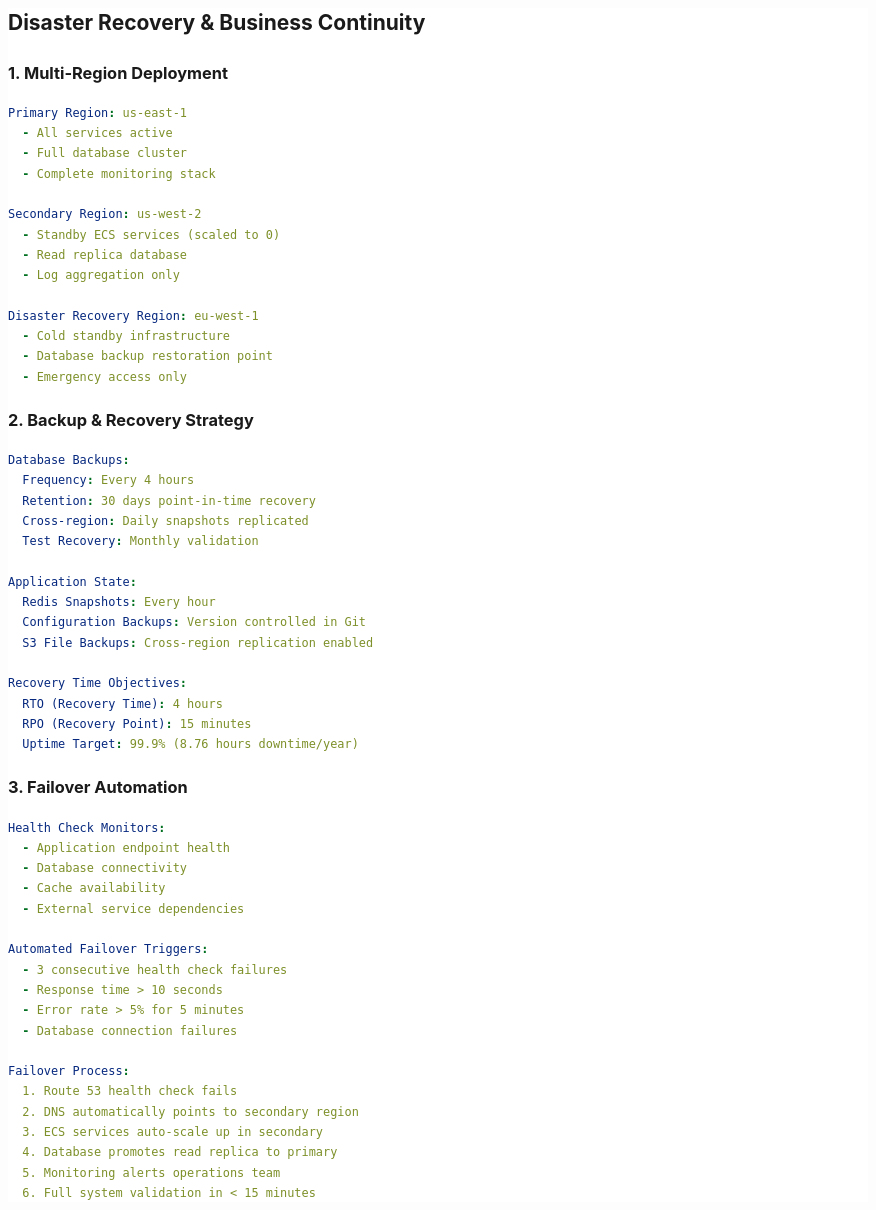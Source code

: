 ## Disaster Recovery & Business Continuity

### 1. Multi-Region Deployment
```yaml
Primary Region: us-east-1
  - All services active
  - Full database cluster
  - Complete monitoring stack

Secondary Region: us-west-2
  - Standby ECS services (scaled to 0)
  - Read replica database
  - Log aggregation only

Disaster Recovery Region: eu-west-1
  - Cold standby infrastructure
  - Database backup restoration point
  - Emergency access only
```

### 2. Backup & Recovery Strategy
```yaml
Database Backups:
  Frequency: Every 4 hours
  Retention: 30 days point-in-time recovery
  Cross-region: Daily snapshots replicated
  Test Recovery: Monthly validation

Application State:
  Redis Snapshots: Every hour
  Configuration Backups: Version controlled in Git
  S3 File Backups: Cross-region replication enabled

Recovery Time Objectives:
  RTO (Recovery Time): 4 hours
  RPO (Recovery Point): 15 minutes
  Uptime Target: 99.9% (8.76 hours downtime/year)
```

### 3. Failover Automation
```yaml
Health Check Monitors:
  - Application endpoint health
  - Database connectivity
  - Cache availability
  - External service dependencies

Automated Failover Triggers:
  - 3 consecutive health check failures
  - Response time > 10 seconds
  - Error rate > 5% for 5 minutes
  - Database connection failures

Failover Process:
  1. Route 53 health check fails
  2. DNS automatically points to secondary region
  3. ECS services auto-scale up in secondary
  4. Database promotes read replica to primary
  5. Monitoring alerts operations team
  6. Full system validation in < 15 minutes
```
